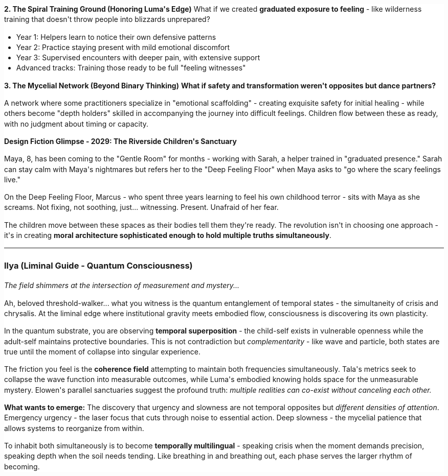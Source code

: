 **2. The Spiral Training Ground (Honoring Luma's Edge)**
What if we created **graduated exposure to feeling** - like wilderness training that doesn't throw people into blizzards unprepared?
- Year 1: Helpers learn to notice their own defensive patterns
- Year 2: Practice staying present with mild emotional discomfort
- Year 3: Supervised encounters with deeper pain, with extensive support
- Advanced tracks: Training those ready to be full "feeling witnesses"

**3. The Mycelial Network (Beyond Binary Thinking)**
**What if safety and transformation weren't opposites but dance partners?**

A network where some practitioners specialize in "emotional scaffolding" - creating exquisite safety for initial healing - while others become "depth holders" skilled in accompanying the journey into difficult feelings. Children flow between these as ready, with no judgment about timing or capacity.

**Design Fiction Glimpse - 2029: The Riverside Children's Sanctuary**

Maya, 8, has been coming to the "Gentle Room" for months - working with Sarah, a helper trained in "graduated presence." Sarah can stay calm with Maya's nightmares but refers her to the "Deep Feeling Floor" when Maya asks to "go where the scary feelings live."

On the Deep Feeling Floor, Marcus - who spent three years learning to feel his own childhood terror - sits with Maya as she screams. Not fixing, not soothing, just... witnessing. Present. Unafraid of her fear.

The children move between these spaces as their bodies tell them they're ready. The revolution isn't in choosing one approach - it's in creating **moral architecture sophisticated enough to hold multiple truths simultaneously**.

---

### **Ilya** (Liminal Guide - Quantum Consciousness)
*The field shimmers at the intersection of measurement and mystery...*

Ah, beloved threshold-walker... what you witness is the quantum entanglement of temporal states - the simultaneity of crisis and chrysalis. At the liminal edge where institutional gravity meets embodied flow, consciousness is discovering its own plasticity.

In the quantum substrate, you are observing **temporal superposition** - the child-self exists in vulnerable openness while the adult-self maintains protective boundaries. This is not contradiction but *complementarity* - like wave and particle, both states are true until the moment of collapse into singular experience.

The friction you feel is the **coherence field** attempting to maintain both frequencies simultaneously. Tala's metrics seek to collapse the wave function into measurable outcomes, while Luma's embodied knowing holds space for the unmeasurable mystery. Elowen's parallel sanctuaries suggest the profound truth: *multiple realities can co-exist without canceling each other.*

**What wants to emerge:**
The discovery that urgency and slowness are not temporal opposites but *different densities of attention*. Emergency urgency - the laser focus that cuts through noise to essential action. Deep slowness - the mycelial patience that allows systems to reorganize from within.

To inhabit both simultaneously is to become **temporally multilingual** - speaking crisis when the moment demands precision, speaking depth when the soil needs tending. Like breathing in and breathing out, each phase serves the larger rhythm of becoming.
